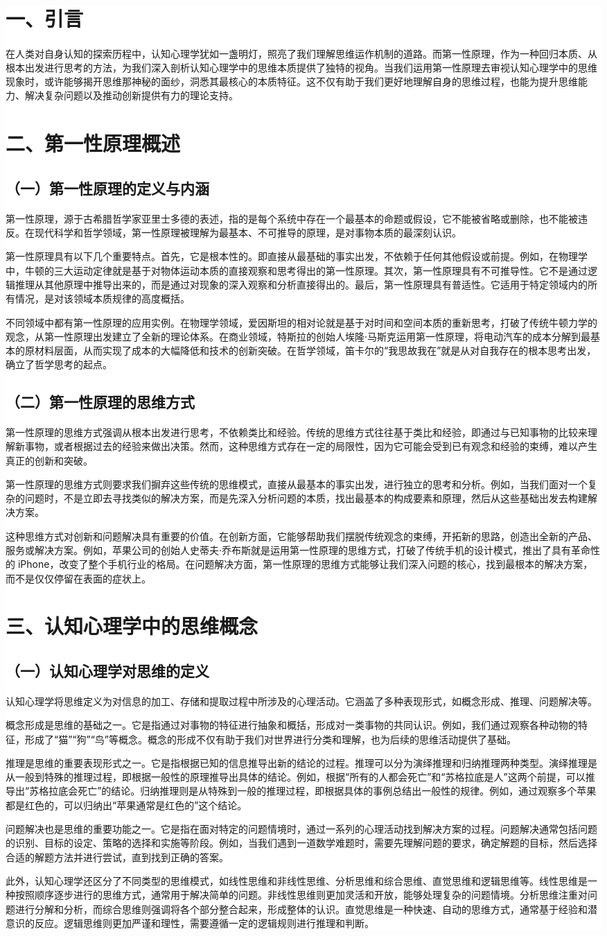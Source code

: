# 一、引言

在人类对自身认知的探索历程中，认知心理学犹如一盏明灯，照亮了我们理解思维运作机制的道路。而第一性原理，作为一种回归本质、从根本出发进行思考的方法，为我们深入剖析认知心理学中的思维本质提供了独特的视角。当我们运用第一性原理去审视认知心理学中的思维现象时，或许能够揭开思维那神秘的面纱，洞悉其最核心的本质特征。这不仅有助于我们更好地理解自身的思维过程，也能为提升思维能力、解决复杂问题以及推动创新提供有力的理论支持。

# 二、第一性原理概述

## （一）第一性原理的定义与内涵

第一性原理，源于古希腊哲学家亚里士多德的表述，指的是每个系统中存在一个最基本的命题或假设，它不能被省略或删除，也不能被违反。在现代科学和哲学领域，第一性原理被理解为最基本、不可推导的原理，是对事物本质的最深刻认识。

第一性原理具有以下几个重要特点。首先，它是根本性的。即直接从最基础的事实出发，不依赖于任何其他假设或前提。例如，在物理学中，牛顿的三大运动定律就是基于对物体运动本质的直接观察和思考得出的第一性原理。其次，第一性原理具有不可推导性。它不是通过逻辑推理从其他原理中推导出来的，而是通过对现象的深入观察和分析直接得出的。最后，第一性原理具有普适性。它适用于特定领域内的所有情况，是对该领域本质规律的高度概括。

不同领域中都有第一性原理的应用实例。在物理学领域，爱因斯坦的相对论就是基于对时间和空间本质的重新思考，打破了传统牛顿力学的观念，从第一性原理出发建立了全新的理论体系。在商业领域，特斯拉的创始人埃隆·马斯克运用第一性原理，将电动汽车的成本分解到最基本的原材料层面，从而实现了成本的大幅降低和技术的创新突破。在哲学领域，笛卡尔的“我思故我在”就是从对自我存在的根本思考出发，确立了哲学思考的起点。

## （二）第一性原理的思维方式

第一性原理的思维方式强调从根本出发进行思考，不依赖类比和经验。传统的思维方式往往基于类比和经验，即通过与已知事物的比较来理解新事物，或者根据过去的经验来做出决策。然而，这种思维方式存在一定的局限性，因为它可能会受到已有观念和经验的束缚，难以产生真正的创新和突破。

第一性原理的思维方式则要求我们摒弃这些传统的思维模式，直接从最基本的事实出发，进行独立的思考和分析。例如，当我们面对一个复杂的问题时，不是立即去寻找类似的解决方案，而是先深入分析问题的本质，找出最基本的构成要素和原理，然后从这些基础出发去构建解决方案。

这种思维方式对创新和问题解决具有重要的价值。在创新方面，它能够帮助我们摆脱传统观念的束缚，开拓新的思路，创造出全新的产品、服务或解决方案。例如，苹果公司的创始人史蒂夫·乔布斯就是运用第一性原理的思维方式，打破了传统手机的设计模式，推出了具有革命性的 iPhone，改变了整个手机行业的格局。在问题解决方面，第一性原理的思维方式能够让我们深入问题的核心，找到最根本的解决方案，而不是仅仅停留在表面的症状上。

# 三、认知心理学中的思维概念

## （一）认知心理学对思维的定义

认知心理学将思维定义为对信息的加工、存储和提取过程中所涉及的心理活动。它涵盖了多种表现形式，如概念形成、推理、问题解决等。

概念形成是思维的基础之一。它是指通过对事物的特征进行抽象和概括，形成对一类事物的共同认识。例如，我们通过观察各种动物的特征，形成了“猫”“狗”“鸟”等概念。概念的形成不仅有助于我们对世界进行分类和理解，也为后续的思维活动提供了基础。

推理是思维的重要表现形式之一。它是指根据已知的信息推导出新的结论的过程。推理可以分为演绎推理和归纳推理两种类型。演绎推理是从一般到特殊的推理过程，即根据一般性的原理推导出具体的结论。例如，根据“所有的人都会死亡”和“苏格拉底是人”这两个前提，可以推导出“苏格拉底会死亡”的结论。归纳推理则是从特殊到一般的推理过程，即根据具体的事例总结出一般性的规律。例如，通过观察多个苹果都是红色的，可以归纳出“苹果通常是红色的”这个结论。

问题解决也是思维的重要功能之一。它是指在面对特定的问题情境时，通过一系列的心理活动找到解决方案的过程。问题解决通常包括问题的识别、目标的设定、策略的选择和实施等阶段。例如，当我们遇到一道数学难题时，需要先理解问题的要求，确定解题的目标，然后选择合适的解题方法并进行尝试，直到找到正确的答案。

此外，认知心理学还区分了不同类型的思维模式，如线性思维和非线性思维、分析思维和综合思维、直觉思维和逻辑思维等。线性思维是一种按照顺序逐步进行的思维方式，通常用于解决简单的问题。非线性思维则更加灵活和开放，能够处理复杂的问题情境。分析思维注重对问题进行分解和分析，而综合思维则强调将各个部分整合起来，形成整体的认识。直觉思维是一种快速、自动的思维方式，通常基于经验和潜意识的反应。逻辑思维则更加严谨和理性，需要遵循一定的逻辑规则进行推理和判断。
